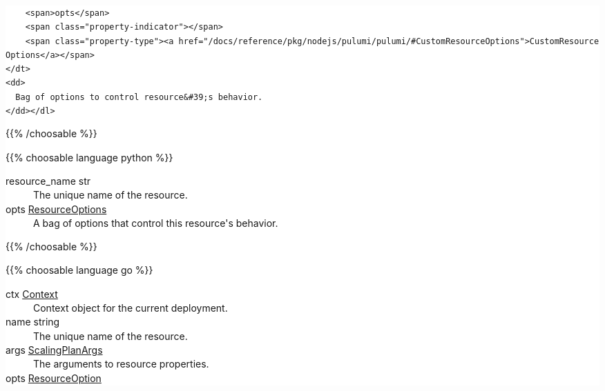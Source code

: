         <span>opts</span>
        <span class="property-indicator"></span>
        <span class="property-type"><a href="/docs/reference/pkg/nodejs/pulumi/pulumi/#CustomResourceOptions">CustomResourceOptions</a></span>
    </dt>
    <dd>
      Bag of options to control resource&#39;s behavior.
    </dd></dl>

{{% /choosable %}}

{{% choosable language python %}}

<dl class="resources-properties">
    <dt class="property-required" title="Required">
        <span>resource_name</span>
        <span class="property-indicator"></span>
        <span class="property-type">str</span>
    </dt>
    <dd>The unique name of the resource.</dd>
    <dt class="property-optional" title="Optional">
        <span>opts</span>
        <span class="property-indicator"></span>
        <span class="property-type">
            <a href="/docs/reference/pkg/python/pulumi/#pulumi.ResourceOptions">ResourceOptions</a>
        </span>
    </dt>
    <dd>A bag of options that control this resource's behavior.</dd>
</dl>
{{% /choosable %}}

{{% choosable language go %}}

<dl class="resources-properties"><dt
        class="property-optional" title="Optional">
        <span>ctx</span>
        <span class="property-indicator"></span>
        <span class="property-type"><a href="https://pkg.go.dev/github.com/pulumi/pulumi/sdk/go/pulumi?tab=doc#Context">Context</a></span>
    </dt>
    <dd>
      Context object for the current deployment.
    </dd><dt
        class="property-required" title="Required">
        <span>name</span>
        <span class="property-indicator"></span>
        <span class="property-type">string</span>
    </dt>
    <dd>
      The unique name of the resource.
    </dd><dt
        class="property-required" title="Required">
        <span>args</span>
        <span class="property-indicator"></span>
        <span class="property-type"><a href="#inputs">ScalingPlanArgs</a></span>
    </dt>
    <dd>
      The arguments to resource properties.
    </dd><dt
        class="property-optional" title="Optional">
        <span>opts</span>
        <span class="property-indicator"></span>
        <span class="property-type"><a href="https://pkg.go.dev/github.com/pulumi/pulumi/sdk/go/pulumi?tab=doc#ResourceOption">ResourceOption</a></span>
    </dt>
    <dd>